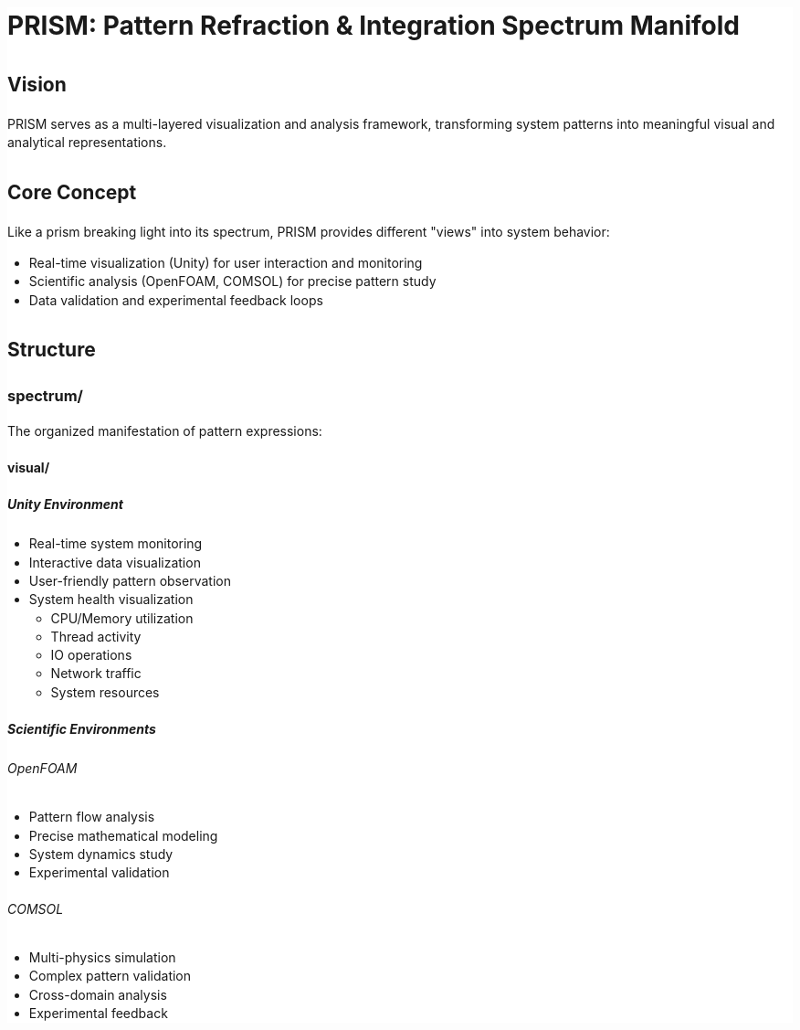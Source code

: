 # PRISM: Pattern Refraction & Integration Spectrum Manifold

## Vision

PRISM serves as a multi-layered visualization and analysis framework, transforming system patterns into meaningful visual and analytical representations.

## Core Concept

Like a prism breaking light into its spectrum, PRISM provides different "views" into system behavior:

- Real-time visualization (Unity) for user interaction and monitoring
- Scientific analysis (OpenFOAM, COMSOL) for precise pattern study
- Data validation and experimental feedback loops

## Structure

### spectrum/

The organized manifestation of pattern expressions:

#### visual/

##### Unity Environment

- Real-time system monitoring
- Interactive data visualization
- User-friendly pattern observation
- System health visualization
  - CPU/Memory utilization
  - Thread activity
  - IO operations
  - Network traffic
  - System resources

##### Scientific Environments

###### OpenFOAM

- Pattern flow analysis
- Precise mathematical modeling
- System dynamics study
- Experimental validation

###### COMSOL

- Multi-physics simulation
- Complex pattern validation
- Cross-domain analysis
- Experimental feedback
